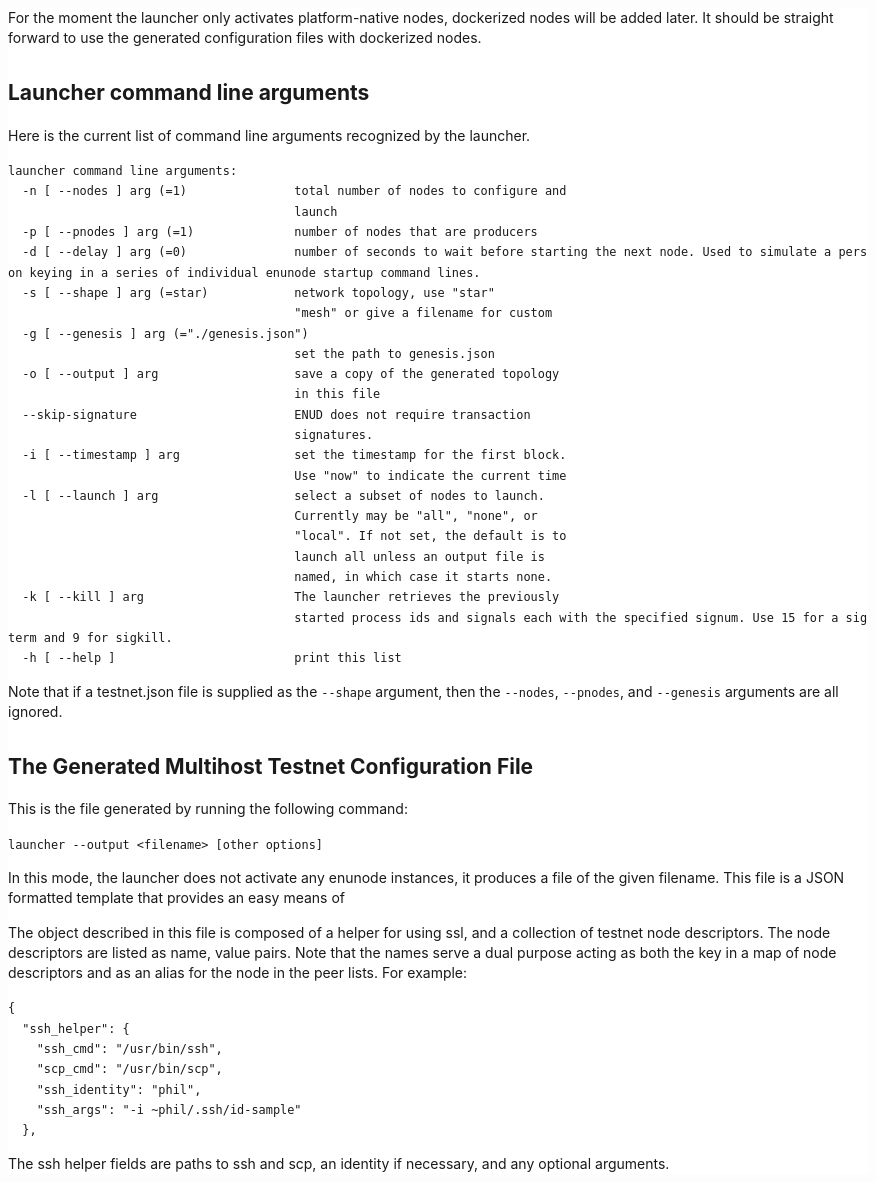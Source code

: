 For the moment the launcher only activates platform-native nodes, dockerized nodes will be added later. It should be straight forward to use the generated configuration files with dockerized nodes.

## Launcher command line arguments
Here is the current list of command line arguments recognized by the launcher.

```
launcher command line arguments:
  -n [ --nodes ] arg (=1)               total number of nodes to configure and 
                                        launch
  -p [ --pnodes ] arg (=1)              number of nodes that are producers
  -d [ --delay ] arg (=0)               number of seconds to wait before starting the next node. Used to simulate a person keying in a series of individual enunode startup command lines.
  -s [ --shape ] arg (=star)            network topology, use "star" 
                                        "mesh" or give a filename for custom
  -g [ --genesis ] arg (="./genesis.json")
                                        set the path to genesis.json
  -o [ --output ] arg                   save a copy of the generated topology 
                                        in this file
  --skip-signature                      ENUD does not require transaction 
                                        signatures.
  -i [ --timestamp ] arg                set the timestamp for the first block. 
                                        Use "now" to indicate the current time
  -l [ --launch ] arg                   select a subset of nodes to launch. 
                                        Currently may be "all", "none", or 
                                        "local". If not set, the default is to 
                                        launch all unless an output file is 
                                        named, in which case it starts none.
  -k [ --kill ] arg                     The launcher retrieves the previously 
                                        started process ids and signals each with the specified signum. Use 15 for a sigterm and 9 for sigkill.                              
  -h [ --help ]                         print this list
```
Note that if a testnet.json file is supplied as the `--shape` argument, then the `--nodes`, `--pnodes`, and `--genesis` arguments are all ignored.

## The Generated Multihost Testnet Configuration File
This is the file generated by running the following command:

 `launcher --output <filename> [other options]`

In this mode, the launcher does not activate any enunode instances, it produces a file of the given filename. This file is a JSON formatted template that provides an easy means of 

The object described in this file is composed of a helper for using ssl, and a collection of testnet node descriptors. The node descriptors are listed as name, value pairs. Note that the names serve a dual purpose acting as both the key in a map of node descriptors and as an alias for the node in the peer lists. For example:

```
{
  "ssh_helper": {
    "ssh_cmd": "/usr/bin/ssh",
    "scp_cmd": "/usr/bin/scp",
    "ssh_identity": "phil",
    "ssh_args": "-i ~phil/.ssh/id-sample"
  },
```
The ssh helper fields are paths to ssh and scp, an identity if necessary, and any optional arguments. 
  